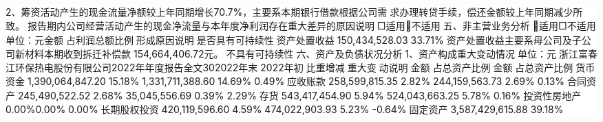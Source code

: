 2、筹资活动产生的现金流量净额较上年同期增长70.7%，主要系本期银行借款根据公司需
求办理转贷手续，偿还金额较上年同期减少所致。
报告期内公司经营活动产生的现金净流量与本年度净利润存在重大差异的原因说明
□适用不适用
五、非主营业务分析
适用□不适用
单位：元金额
占利润总额比例
形成原因说明
是否具有可持续性
资产处置收益
150,434,528.03
33.71%
资产处置收益主要系母公司及子公
司新材料本期收到拆迁补偿款
154,664,406.72元。
不具有可持续性
六、资产及负债状况分析
1、资产构成重大变动情况
单位：元
浙江富春江环保热电股份有限公司2022年年度报告全文302022年末
2022年初
比重增减
重大变
动说明
金额
占总资产比例
金额
占总资产比例
货币资金
1,390,064,847.20
15.18%
1,331,711,388.60
14.69%
0.49%
应收账款
258,599,815.35
2.82%
244,159,563.73
2.69%
0.13%
合同资产
245,490,522.52
2.68%
35,045,556.69
0.39%
2.29%
存货
543,417,454.90
5.94%
524,043,663.25
5.78%
0.16%
投资性房地产0.00%0.00%
0.00%
长期股权投资
420,119,596.60
4.59%
474,022,903.93
5.23%
-0.64%
固定资产
3,587,429,615.88
39.18%